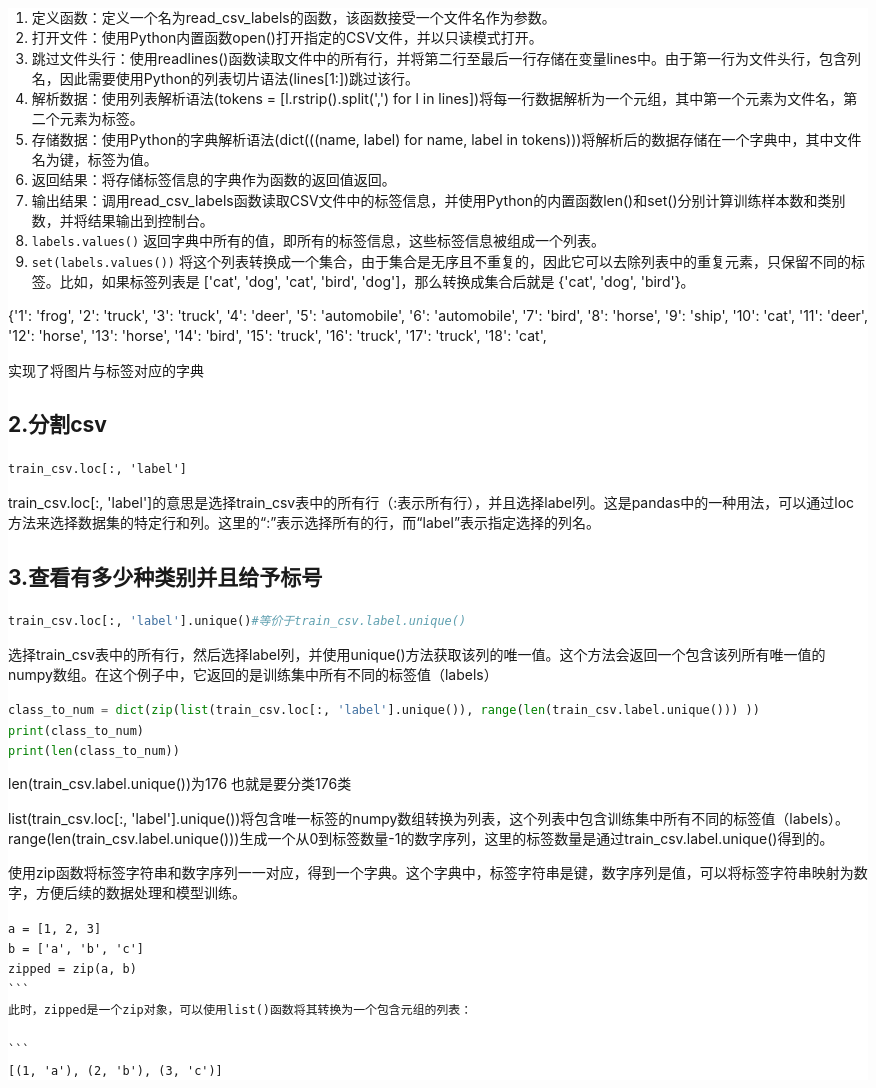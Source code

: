 1. 定义函数：定义一个名为read_csv_labels的函数，该函数接受一个文件名作为参数。
2. 打开文件：使用Python内置函数open()打开指定的CSV文件，并以只读模式打开。
3. 跳过文件头行：使用readlines()函数读取文件中的所有行，并将第二行至最后一行存储在变量lines中。由于第一行为文件头行，包含列名，因此需要使用Python的列表切片语法(lines[1:])跳过该行。
4. 解析数据：使用列表解析语法(tokens = [l.rstrip().split(',') for l in lines])将每一行数据解析为一个元组，其中第一个元素为文件名，第二个元素为标签。
5. 存储数据：使用Python的字典解析语法(dict(((name, label) for name, label in tokens)))将解析后的数据存储在一个字典中，其中文件名为键，标签为值。
6. 返回结果：将存储标签信息的字典作为函数的返回值返回。
7. 输出结果：调用read_csv_labels函数读取CSV文件中的标签信息，并使用Python的内置函数len()和set()分别计算训练样本数和类别数，并将结果输出到控制台。
8. `labels.values()` 返回字典中所有的值，即所有的标签信息，这些标签信息被组成一个列表。
9. `set(labels.values())` 将这个列表转换成一个集合，由于集合是无序且不重复的，因此它可以去除列表中的重复元素，只保留不同的标签。比如，如果标签列表是 ['cat', 'dog', 'cat', 'bird', 'dog']，那么转换成集合后就是 {'cat', 'dog', 'bird'}。

{'1': 'frog', '2': 'truck', '3': 'truck', '4': 'deer', '5': 'automobile', '6': 'automobile', '7': 'bird', '8': 'horse', '9': 'ship', '10': 'cat', '11': 'deer', '12': 'horse', '13': 'horse', '14': 'bird', '15': 'truck', '16': 'truck', '17': 'truck', '18': 'cat',

实现了将图片与标签对应的字典

## 2.分割csv

```
train_csv.loc[:, 'label']

```

train_csv.loc[:, 'label']的意思是选择train_csv表中的所有行（:表示所有行），并且选择label列。这是pandas中的一种用法，可以通过loc方法来选择数据集的特定行和列。这里的“:”表示选择所有的行，而“label”表示指定选择的列名。

## 3.查看有多少种类别并且给予标号



```python
train_csv.loc[:, 'label'].unique()#等价于train_csv.label.unique()
```

选择train_csv表中的所有行，然后选择label列，并使用unique()方法获取该列的唯一值。这个方法会返回一个包含该列所有唯一值的numpy数组。在这个例子中，它返回的是训练集中所有不同的标签值（labels）

```python
class_to_num = dict(zip(list(train_csv.loc[:, 'label'].unique()), range(len(train_csv.label.unique())) ))
print(class_to_num)
print(len(class_to_num))
```

len(train_csv.label.unique())为176 也就是要分类176类

list(train_csv.loc[:, 'label'].unique())将包含唯一标签的numpy数组转换为列表，这个列表中包含训练集中所有不同的标签值（labels）。range(len(train_csv.label.unique()))生成一个从0到标签数量-1的数字序列，这里的标签数量是通过train_csv.label.unique()得到的。

使用zip函数将标签字符串和数字序列一一对应，得到一个字典。这个字典中，标签字符串是键，数字序列是值，可以将标签字符串映射为数字，方便后续的数据处理和模型训练。

````
a = [1, 2, 3]
b = ['a', 'b', 'c']
zipped = zip(a, b)
```
此时，zipped是一个zip对象，可以使用list()函数将其转换为一个包含元组的列表：

```
[(1, 'a'), (2, 'b'), (3, 'c')]
````
